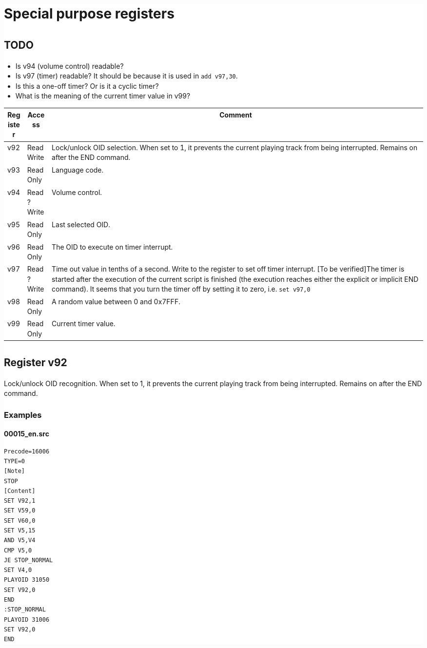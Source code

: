 # Special purpose registers

## TODO
- Is v94 (volume control) readable?
- Is v97 (timer) readable? It should be because it is used in `add v97,30`.
- Is this a one-off timer? Or is it a cyclic timer?
- What is the meaning of the current timer value in v99?


Register | Access     | Comment
-------- | ------     | -------
v92      | ReadWrite  | Lock/unlock OID selection. When set to 1, it prevents the current playing track from being interrupted. Remains on after the END command.
v93      | ReadOnly   | Language code.
v94      | Read?Write | Volume control.
v95      | ReadOnly   | Last selected OID.
v96      | ReadOnly   | The OID to execute on timer interrupt.
v97      | Read?Write | Time out value in tenths of a second. Write to the register to set off timer interrupt. [To be verified]The timer is started after the execution of the current script is finished (the execution reaches either the explicit or implicit END command). It seems that you turn the timer off by setting it to zero, i.e. `set v97,0`
v98      | ReadOnly   | A random value between 0 and 0x7FFF.
v99      | ReadOnly   | Current timer value.



## Register v92

Lock/unlock OID recognition. When set to 1, it prevents the current playing track from being interrupted. Remains on after the END command.

### Examples
**00015_en.src**
```
Precode=16006
TYPE=0
[Note]
STOP
[Content]
SET V92,1
SET V59,0
SET V60,0
SET V5,15
AND V5,V4
CMP V5,0
JE STOP_NORMAL
SET V4,0
PLAYOID 31050
SET V92,0
END
:STOP_NORMAL
PLAYOID 31006
SET V92,0
END
```
